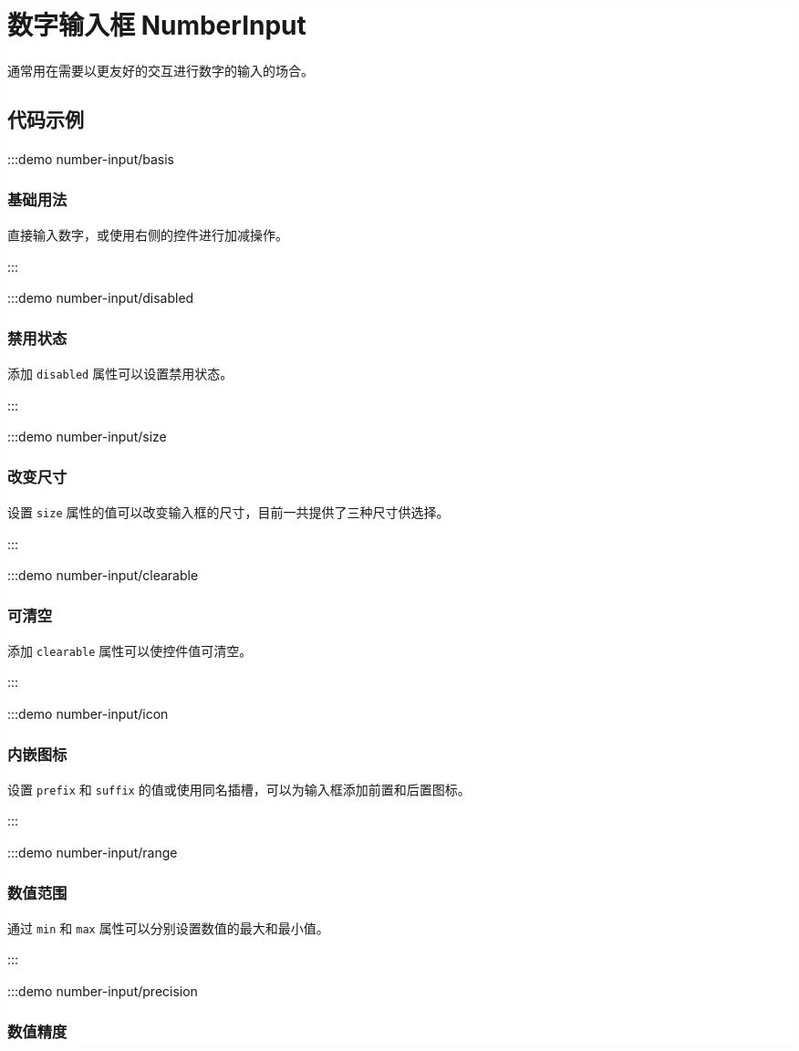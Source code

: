 # 数字输入框 NumberInput

通常用在需要以更友好的交互进行数字的输入的场合。

## 代码示例

:::demo number-input/basis

### 基础用法

直接输入数字，或使用右侧的控件进行加减操作。

:::

:::demo number-input/disabled

### 禁用状态

添加 `disabled` 属性可以设置禁用状态。

:::

:::demo number-input/size

### 改变尺寸

设置 `size` 属性的值可以改变输入框的尺寸，目前一共提供了三种尺寸供选择。

:::

:::demo number-input/clearable

### 可清空

添加 `clearable` 属性可以使控件值可清空。

:::

:::demo number-input/icon

### 内嵌图标

设置 `prefix` 和 `suffix` 的值或使用同名插槽，可以为输入框添加前置和后置图标。

:::

:::demo number-input/range

### 数值范围

通过 `min` 和 `max` 属性可以分别设置数值的最大和最小值。

:::

:::demo number-input/precision

### 数值精度
